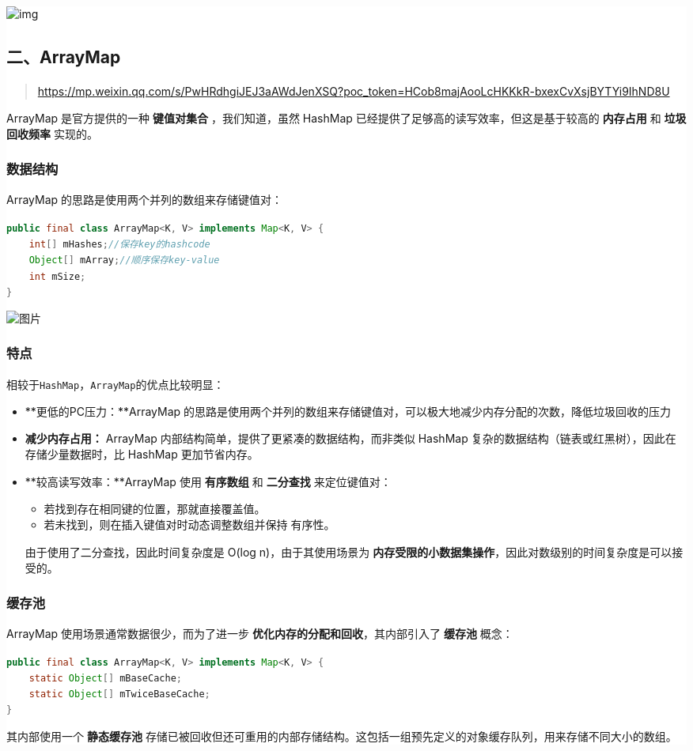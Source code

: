  ![img](https://i-blog.csdnimg.cn/blog_migrate/451fc36dceba4e01c92854213b01aba9.png) 







## 二、ArrayMap

> https://mp.weixin.qq.com/s/PwHRdhgiJEJ3aAWdJenXSQ?poc_token=HCob8majAooLcHKKkR-bxexCvXsjBYTYi9IhND8U

ArrayMap 是官方提供的一种 **键值对集合** ，我们知道，虽然 HashMap 已经提供了足够高的读写效率，但这是基于较高的 **内存占用** 和 **垃圾回收频率** 实现的。 

### 数据结构

 ArrayMap 的思路是使用两个并列的数组来存储键值对： 

```java
public final class ArrayMap<K, V> implements Map<K, V> {
    int[] mHashes;//保存key的hashcode
    Object[] mArray;//顺序保存key-value
    int mSize;
}
```

 ![图片](https://mmbiz.qpic.cn/sz_mmbiz_jpg/MOu2ZNAwZwNqeafSaVQMYd6yyJaNhC4nvOwWmGqGO1Qv049tiaEaheocfmUS05kl14hqFY01NR0LTD5y8bnToLA/640?wx_fmt=other&from=appmsg&tp=webp&wxfrom=5&wx_lazy=1&wx_co=1) 



### 特点

相较于`HashMap`，`ArrayMap`的优点比较明显：

- **更低的PC压力：**ArrayMap 的思路是使用两个并列的数组来存储键值对，可以极大地减少内存分配的次数，降低垃圾回收的压力

- **减少内存占用：** ArrayMap 内部结构简单，提供了更紧凑的数据结构，而非类似 HashMap 复杂的数据结构（链表或红黑树），因此在存储少量数据时，比 HashMap 更加节省内存。 

- **较高读写效率：**ArrayMap 使用 **有序数组** 和 **二分查找** 来定位键值对：

  - 若找到存在相同键的位置，那就直接覆盖值。
  - 若未找到，则在插入键值对时动态调整数组并保持 有序性。

  由于使用了二分查找，因此时间复杂度是 O(log n)，由于其使用场景为 **内存受限的小数据集操作**，因此对数级别的时间复杂度是可以接受的。



### 缓存池

ArrayMap 使用场景通常数据很少，而为了进一步 **优化内存的分配和回收**，其内部引入了 **缓存池** 概念： 

```java
public final class ArrayMap<K, V> implements Map<K, V> {
    static Object[] mBaseCache;
    static Object[] mTwiceBaseCache;
}
```

其内部使用一个 **静态缓存池** 存储已被回收但还可重用的内部存储结构。这包括一组预先定义的对象缓存队列，用来存储不同大小的数组。 
